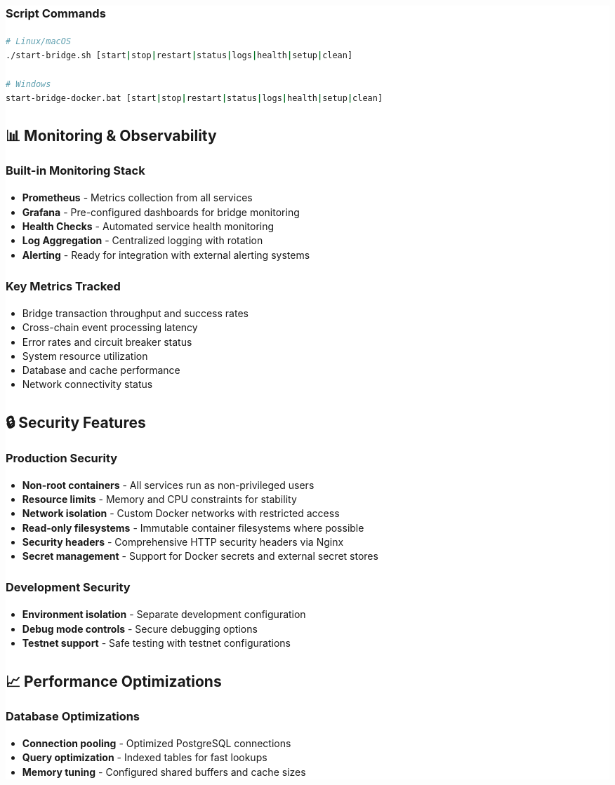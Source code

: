 ### **Script Commands**
```bash
# Linux/macOS
./start-bridge.sh [start|stop|restart|status|logs|health|setup|clean]

# Windows
start-bridge-docker.bat [start|stop|restart|status|logs|health|setup|clean]
```

## 📊 **Monitoring & Observability**

### **Built-in Monitoring Stack**
- **Prometheus** - Metrics collection from all services
- **Grafana** - Pre-configured dashboards for bridge monitoring
- **Health Checks** - Automated service health monitoring
- **Log Aggregation** - Centralized logging with rotation
- **Alerting** - Ready for integration with external alerting systems

### **Key Metrics Tracked**
- Bridge transaction throughput and success rates
- Cross-chain event processing latency
- Error rates and circuit breaker status
- System resource utilization
- Database and cache performance
- Network connectivity status

## 🔒 **Security Features**

### **Production Security**
- **Non-root containers** - All services run as non-privileged users
- **Resource limits** - Memory and CPU constraints for stability
- **Network isolation** - Custom Docker networks with restricted access
- **Read-only filesystems** - Immutable container filesystems where possible
- **Security headers** - Comprehensive HTTP security headers via Nginx
- **Secret management** - Support for Docker secrets and external secret stores

### **Development Security**
- **Environment isolation** - Separate development configuration
- **Debug mode controls** - Secure debugging options
- **Testnet support** - Safe testing with testnet configurations

## 📈 **Performance Optimizations**

### **Database Optimizations**
- **Connection pooling** - Optimized PostgreSQL connections
- **Query optimization** - Indexed tables for fast lookups
- **Memory tuning** - Configured shared buffers and cache sizes
